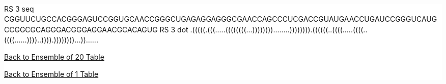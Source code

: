 
<tr>
<td markdown="span">RS 3 seq </td>
<td markdown="span"> CGGUUCUGCCACGGGAGUCCGGUGCAACCGGGCUGAGAGGAGGGCGAACCAGCCCUCGACCGUAUGAACCUGAUCCGGGUCAUGCCGGCGCAGGGACGGGAGGAACGCACAGUG
</td>
</tr>


<tr>
<td markdown="span">RS 3 dot </td>
<td markdown="span"> .(((((.(((.....((((((((...))))))))........)))))))).((((((..((((.....((((..((((......))))..)))).))))))))...))......
</td>
</tr>

</tbody>
</table>


</div>


[Back to Ensemble of 20 Table](../../display_436)

[Back to Ensemble of 1 Table](../../display_1533)
